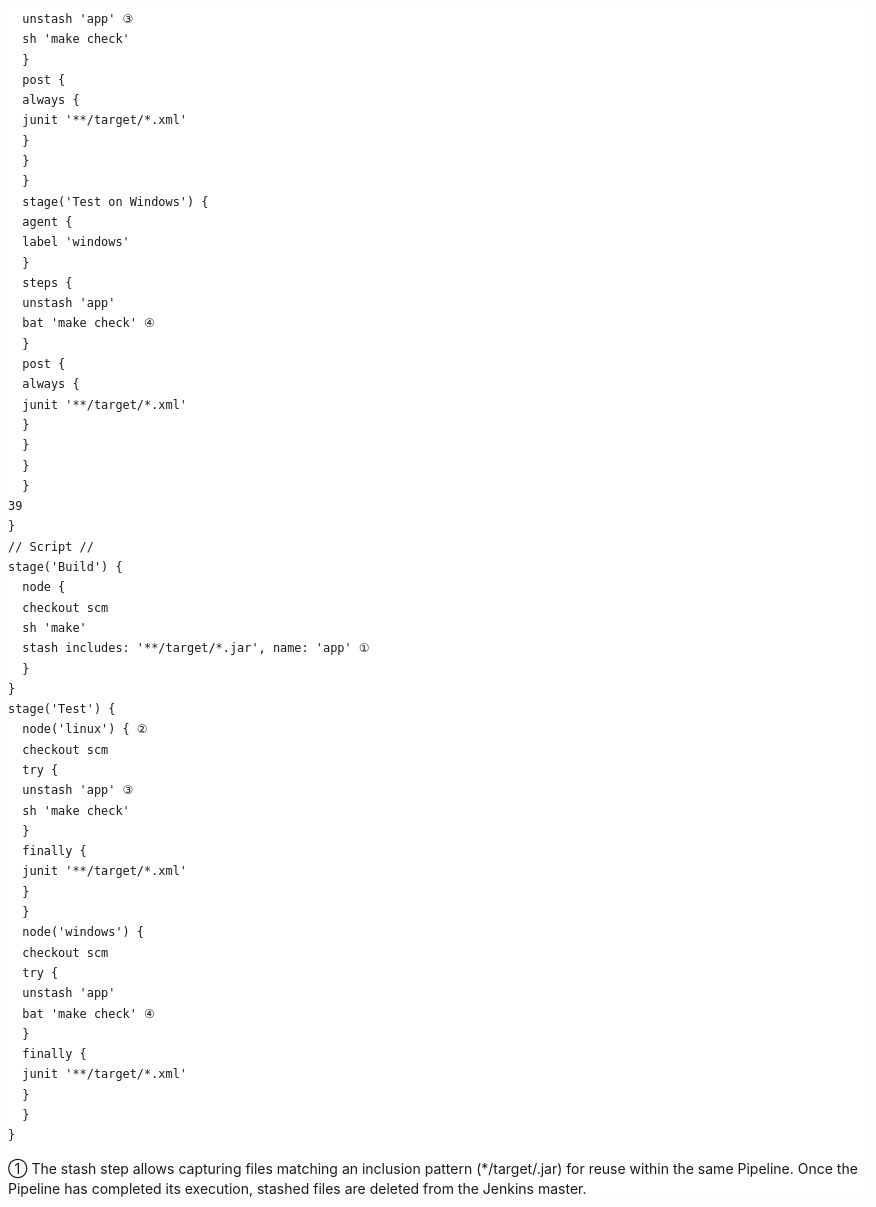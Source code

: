 ```
  unstash 'app' ③
  sh 'make check'
  }
  post {
  always {
  junit '**/target/*.xml'
  }
  }
  }
  stage('Test on Windows') {
  agent {
  label 'windows'
  }
  steps {
  unstash 'app'
  bat 'make check' ④
  }
  post {
  always {
  junit '**/target/*.xml'
  }
  }
  }
  }
39
}
// Script //
stage('Build') {
  node {
  checkout scm
  sh 'make'
  stash includes: '**/target/*.jar', name: 'app' ①
  }
}
stage('Test') {
  node('linux') { ②
  checkout scm
  try {
  unstash 'app' ③
  sh 'make check'
  }
  finally {
  junit '**/target/*.xml'
  }
  }
  node('windows') {
  checkout scm
  try {
  unstash 'app'
  bat 'make check' ④
  }
  finally {
  junit '**/target/*.xml'
  }
  }
}
```
① The stash step allows capturing files matching an inclusion pattern (*/target/.jar) for reuse
within the same Pipeline. Once the Pipeline has completed its execution, stashed files are deleted
from the Jenkins master.
  